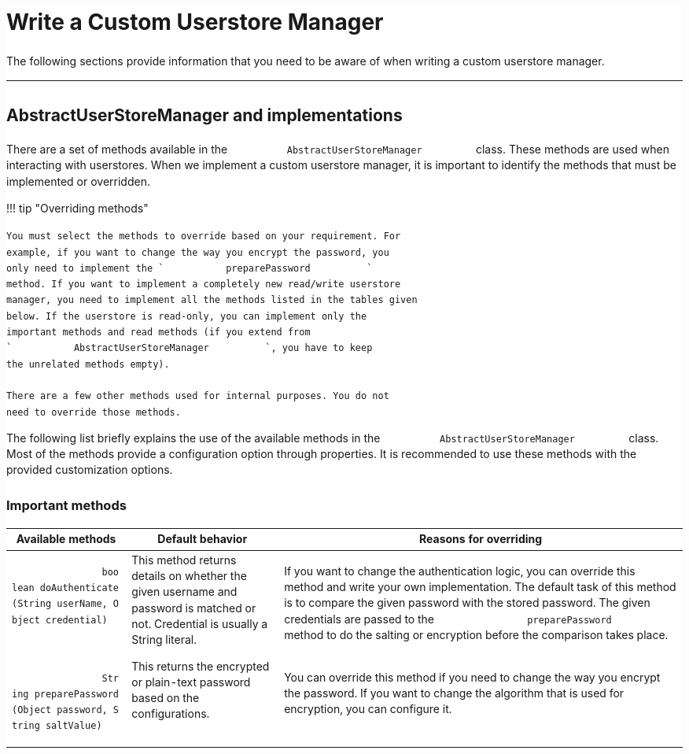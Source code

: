 # Write a Custom Userstore Manager

The following sections provide information that you need to be aware of
when writing a custom userstore manager.

---

## AbstractUserStoreManager and implementations

There are a set of methods available in the
`           AbstractUserStoreManager          ` class. These methods are
used when interacting with userstores. When we implement a custom userstore manager, it is important to identify the methods that must be
implemented or overridden.

!!! tip "Overriding methods"
    
    You must select the methods to override based on your requirement. For
    example, if you want to change the way you encrypt the password, you
    only need to implement the `           preparePassword          `
    method. If you want to implement a completely new read/write userstore
    manager, you need to implement all the methods listed in the tables given
    below. If the userstore is read-only, you can implement only the
    important methods and read methods (if you extend from
    `           AbstractUserStoreManager          `, you have to keep
    the unrelated methods empty).
    
    There are a few other methods used for internal purposes. You do not
    need to override those methods.
    

The following list briefly explains the use of the available methods in
the `           AbstractUserStoreManager          ` class. Most of the
methods provide a configuration option through properties. It is
recommended to use these methods with the provided customization
options.

### Important methods

<table>
<thead>
<tr class="header">
<th>Available methods</th>
<th>Default behavior</th>
<th>Reasons for overriding</th>
</tr>
</thead>
<tbody>
<tr class="odd">
<td><p><code>                boolean doAuthenticate(String userName, Object credential)               </code></p></td>
<td>This method returns details on whether the given username and password is matched or not. Credential is usually a String literal.</td>
<td><p>If you want to change the authentication logic, you can override this method and write your own implementation. The default task of this method is to compare the given password with the stored password. The given credentials are passed to the <code>                preparePassword               </code> method to do the salting or encryption before the comparison takes place.</p></td>
</tr>
<tr class="even">
<td><p><code>                String preparePassword(Object password, String saltValue)               </code></p></td>
<td>This returns the encrypted or plain-text password based on the configurations.</td>
<td><p>You can override this method if you need to change the way you encrypt the password. If you want to change the algorithm that is used for encryption, you can configure it.</p></td>
</tr>